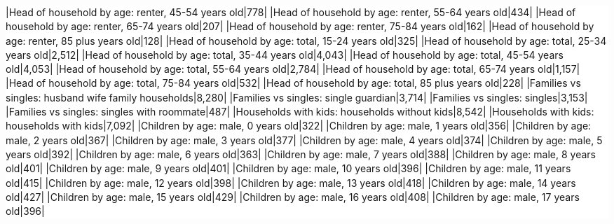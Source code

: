 |Head of household by age: renter, 45-54 years old|778|
|Head of household by age: renter, 55-64 years old|434|
|Head of household by age: renter, 65-74 years old|207|
|Head of household by age: renter, 75-84 years old|162|
|Head of household by age: renter, 85 plus years old|128|
|Head of household by age: total, 15-24 years old|325|
|Head of household by age: total, 25-34 years old|2,512|
|Head of household by age: total, 35-44 years old|4,043|
|Head of household by age: total, 45-54 years old|4,053|
|Head of household by age: total, 55-64 years old|2,784|
|Head of household by age: total, 65-74 years old|1,157|
|Head of household by age: total, 75-84 years old|532|
|Head of household by age: total, 85 plus years old|228|
|Families vs singles: husband wife family households|8,280|
|Families vs singles: single guardian|3,714|
|Families vs singles: singles|3,153|
|Families vs singles: singles with roommate|487|
|Households with kids: households without kids|8,542|
|Households with kids: households with kids|7,092|
|Children by age: male, 0 years old|322|
|Children by age: male, 1 years old|356|
|Children by age: male, 2 years old|367|
|Children by age: male, 3 years old|377|
|Children by age: male, 4 years old|374|
|Children by age: male, 5 years old|392|
|Children by age: male, 6 years old|363|
|Children by age: male, 7 years old|388|
|Children by age: male, 8 years old|401|
|Children by age: male, 9 years old|401|
|Children by age: male, 10 years old|396|
|Children by age: male, 11 years old|415|
|Children by age: male, 12 years old|398|
|Children by age: male, 13 years old|418|
|Children by age: male, 14 years old|427|
|Children by age: male, 15 years old|429|
|Children by age: male, 16 years old|408|
|Children by age: male, 17 years old|396|